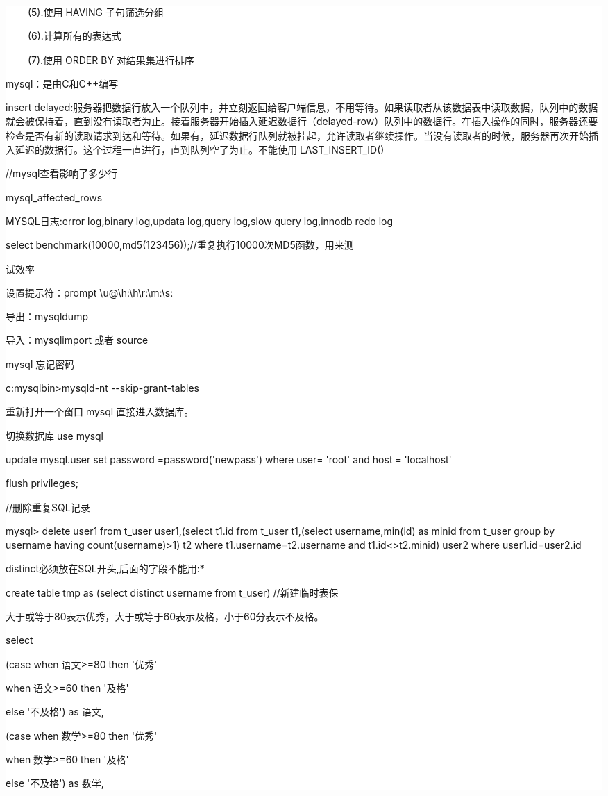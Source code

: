 　　 (5).使用 HAVING 子句筛选分组

　　 (6).计算所有的表达式

　　 (7).使用 ORDER BY 对结果集进行排序

mysql：是由C和C++编写

insert delayed:服务器把数据行放入一个队列中，并立刻返回给客户端信息，不用等待。如果读取者从该数据表中读取数据，队列中的数据就会被保持着，直到没有读取者为止。接着服务器开始插入延迟数据行（delayed-row）队列中的数据行。在插入操作的同时，服务器还要检查是否有新的读取请求到达和等待。如果有，延迟数据行队列就被挂起，允许读取者继续操作。当没有读取者的时候，服务器再次开始插入延迟的数据行。这个过程一直进行，直到队列空了为止。不能使用 LAST_INSERT_ID()

//mysql查看影响了多少行

mysql_affected_rows

MYSQL日志:error log,binary log,updata log,query log,slow query log,innodb redo log

select benchmark(10000,md5(123456));//重复执行10000次MD5函数，用来测

试效率

设置提示符：prompt \u@\h:\h\r:\m:\s:

导出：mysqldump

导入：mysqlimport 或者 source

mysql 忘记密码

c:mysqlbin>mysqld-nt --skip-grant-tables

重新打开一个窗口 mysql 直接进入数据库。

切换数据库 use mysql

update mysql.user set password =password('newpass') where user= 'root' and host = 'localhost'

flush privileges;

//删除重复SQL记录

mysql> delete user1 from t_user user1,(select t1.id from t_user t1,(select username,min(id) as minid from t_user group by username having count(username)>1) t2 where t1.username=t2.username and t1.id<>t2.minid) user2 where user1.id=user2.id

distinct必须放在SQL开头,后面的字段不能用:*

create table tmp as (select distinct username from t_user) //新建临时表保

大于或等于80表示优秀，大于或等于60表示及格，小于60分表示不及格。

select

(case when 语文>=80 then '优秀'

when 语文>=60 then '及格'

else '不及格') as 语文,

(case when 数学>=80 then '优秀'

when 数学>=60 then '及格'

else '不及格') as 数学,
